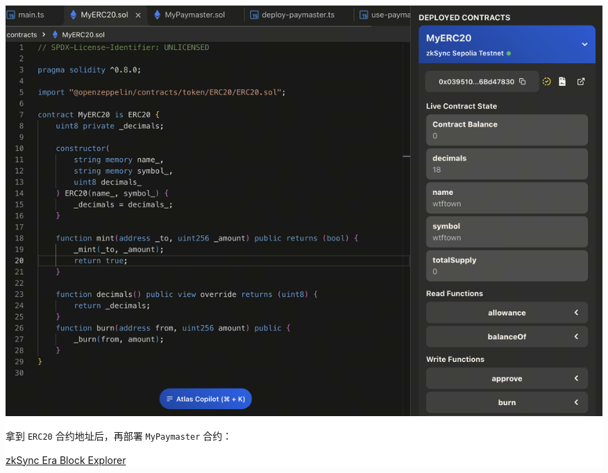 ![erc20](./img/erc20.png)

拿到 `ERC20` 合约地址后，再部署 `MyPaymaster` 合约：

[zkSync Era Block Explorer](https://sepolia.explorer.zksync.io/address/0xbD50c52192A650E255d73CFC19C72B823b36b332)
